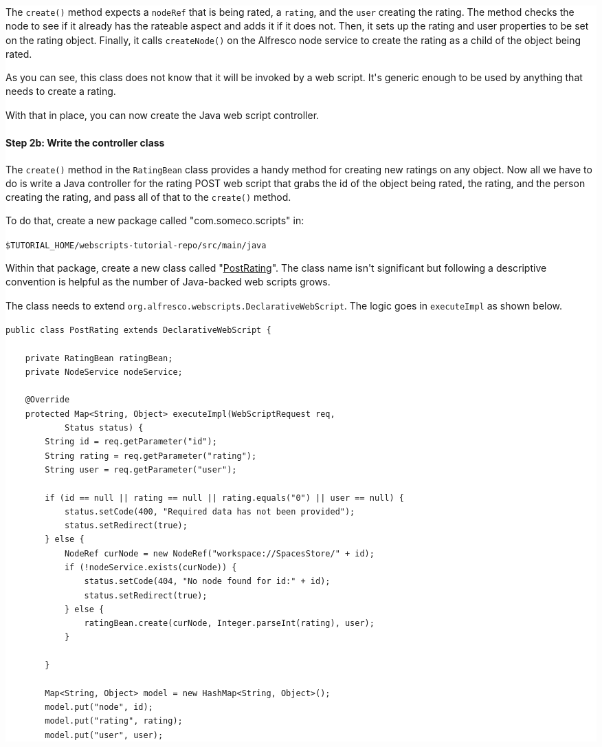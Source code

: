 The `create()` method expects a `nodeRef` that is being rated, a `rating`, and the `user` creating the rating. The method checks the node to see if it already has the rateable aspect and adds it if it does not. Then, it sets up the rating and user properties to be set on the rating object. Finally, it calls `createNode()` on the Alfresco node service to create the rating as a child of the object being rated.

As you can see, this class does not know that it will be invoked by a web script. It's generic enough to be used by anything that needs to create a rating.

With that in place, you can now create the Java web script controller.

#### Step 2b: Write the controller class

The `create()` method in the `RatingBean` class provides a handy method for creating new ratings on any object. Now all we have to do is write a Java controller for the rating POST web script that grabs the id of the object being rated, the rating, and the person creating the rating, and pass all of that to the `create()` method.

To do that, create a new package called "com.someco.scripts" in:

    $TUTORIAL_HOME/webscripts-tutorial-repo/src/main/java

Within that package, create a new class called "[PostRating](https://github.com/jpotts/alfresco-developer-series/blob/master/webscripts/webscripts-tutorial-repo/src/main/java/com/someco/scripts/PostRating.java)". The class name isn't significant but following a descriptive convention is helpful as the number of Java-backed web scripts grows.

The class needs to extend `org.alfresco.webscripts.DeclarativeWebScript`. The logic goes in `executeImpl` as shown below.

    public class PostRating extends DeclarativeWebScript {

        private RatingBean ratingBean;
        private NodeService nodeService;

        @Override
        protected Map<String, Object> executeImpl(WebScriptRequest req,
                Status status) {
            String id = req.getParameter("id");
            String rating = req.getParameter("rating");
            String user = req.getParameter("user");

            if (id == null || rating == null || rating.equals("0") || user == null) {
                status.setCode(400, "Required data has not been provided");
                status.setRedirect(true);
            } else {
                NodeRef curNode = new NodeRef("workspace://SpacesStore/" + id);
                if (!nodeService.exists(curNode)) {
                    status.setCode(404, "No node found for id:" + id);
                    status.setRedirect(true);
                } else {
                    ratingBean.create(curNode, Integer.parseInt(rating), user);
                }

            }

            Map<String, Object> model = new HashMap<String, Object>();
            model.put("node", id);
            model.put("rating", rating);
            model.put("user", user);

